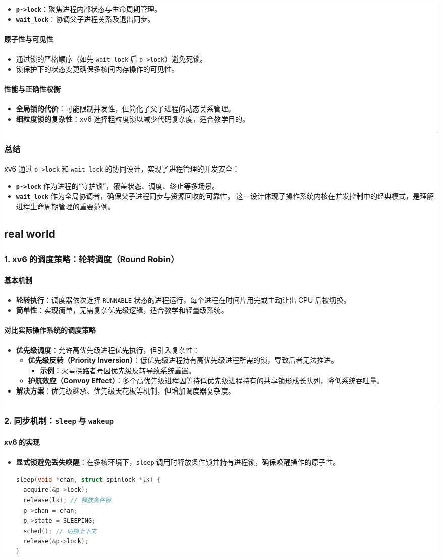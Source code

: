 - **`p->lock`**：聚焦进程内部状态与生命周期管理。
- **`wait_lock`**：协调父子进程关系及退出同步。

#### **原子性与可见性**

- 通过锁的严格顺序（如先 `wait_lock` 后 `p->lock`）避免死锁。
- 锁保护下的状态变更确保多核间内存操作的可见性。

#### **性能与正确性权衡**

- **全局锁的代价**：可能限制并发性，但简化了父子进程的动态关系管理。
- **细粒度锁的复杂性**：xv6 选择粗粒度锁以减少代码复杂度，适合教学目的。

------

### **总结**

xv6 通过 `p->lock` 和 `wait_lock` 的协同设计，实现了进程管理的并发安全：

- **`p->lock`** 作为进程的“守护锁”，覆盖状态、调度、终止等多场景。
- **`wait_lock`** 作为全局协调者，确保父子进程同步与资源回收的可靠性。
  这一设计体现了操作系统内核在并发控制中的经典模式，是理解进程生命周期管理的重要范例。











## real world

### **1. xv6 的调度策略：轮转调度（Round Robin）**

#### **基本机制**

- **轮转执行**：调度器依次选择 `RUNNABLE` 状态的进程运行，每个进程在时间片用完或主动让出 CPU 后被切换。
- **简单性**：实现简单，无需复杂优先级逻辑，适合教学和轻量级系统。

#### **对比实际操作系统的调度策略**

- **优先级调度**：允许高优先级进程优先执行，但引入复杂性：
  - **优先级反转（Priority Inversion）**：低优先级进程持有高优先级进程所需的锁，导致后者无法推进。
    - **示例**：火星探路者号因优先级反转导致系统重置。
  - **护航效应（Convoy Effect）**：多个高优先级进程因等待低优先级进程持有的共享锁形成长队列，降低系统吞吐量。
- **解决方案**：优先级继承、优先级天花板等机制，但增加调度器复杂度。

------

### **2. 同步机制：`sleep` 与 `wakeup`**

#### **xv6 的实现**

- **显式锁避免丢失唤醒**：在多核环境下，`sleep` 调用时释放条件锁并持有进程锁，确保唤醒操作的原子性。

  ```c
  sleep(void *chan, struct spinlock *lk) {
    acquire(&p->lock);
    release(lk); // 释放条件锁
    p->chan = chan;
    p->state = SLEEPING;
    sched(); // 切换上下文
    release(&p->lock);
  }
  ```
